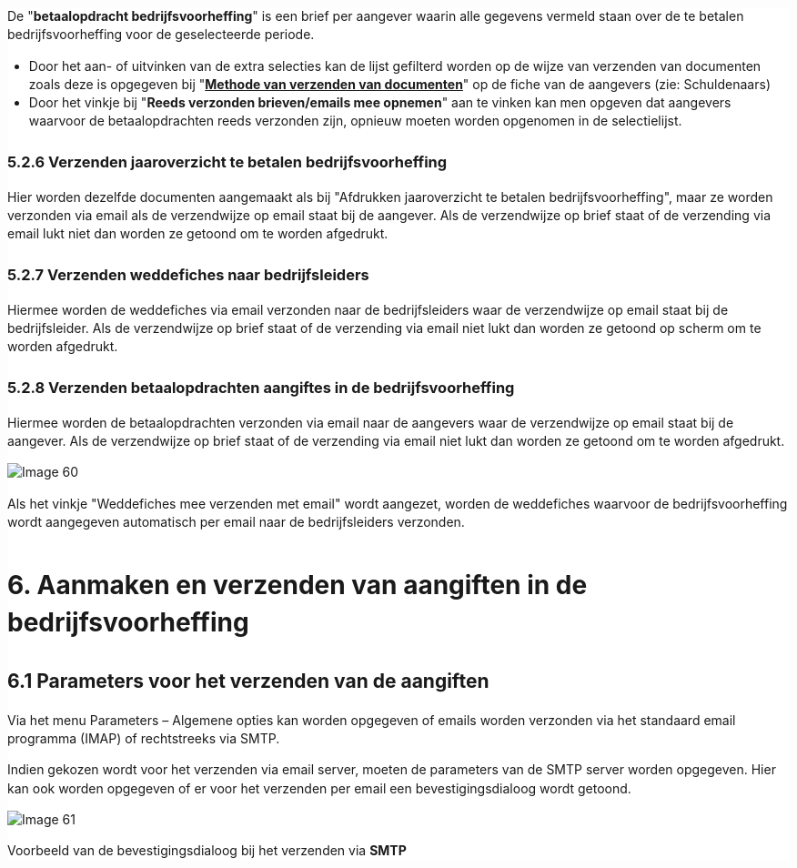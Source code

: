 De "**betaalopdracht bedrijfsvoorheffing**" is een brief per aangever waarin alle gegevens vermeld staan over de te betalen bedrijfsvoorheffing voor de geselecteerde periode.

- Door het aan- of uitvinken van de extra selecties kan de lijst gefilterd worden op de wijze van verzenden van documenten zoals deze is opgegeven bij "<strong><ins>Methode van verzenden van documenten</ins></strong>" op de fiche van de aangevers (zie: Schuldenaars)
- Door het vinkje bij "**Reeds verzonden brieven/emails mee opnemen**" aan te vinken kan men opgeven dat aangevers waarvoor de betaalopdrachten reeds verzonden zijn, opnieuw moeten worden opgenomen in de selectielijst.

### 5.2.6 Verzenden jaaroverzicht te betalen bedrijfsvoorheffing

Hier worden dezelfde documenten aangemaakt als bij \"Afdrukken jaaroverzicht te betalen bedrijfsvoorheffing\", maar ze worden verzonden via email als de verzendwijze op email staat bij de aangever. Als de verzendwijze op brief staat of de verzending via email lukt niet dan worden ze getoond om te worden afgedrukt.

### 5.2.7 Verzenden weddefiches naar bedrijfsleiders

Hiermee worden de weddefiches via email verzonden naar de bedrijfsleiders waar de verzendwijze op email staat bij de bedrijfsleider. Als de verzendwijze op brief staat of de verzending via email niet lukt dan worden ze getoond op scherm om te worden afgedrukt.

### 5.2.8 Verzenden betaalopdrachten aangiftes in de bedrijfsvoorheffing

Hiermee worden de betaalopdrachten verzonden via email naar de aangevers waar de verzendwijze op email staat bij de aangever. Als de verzendwijze op brief staat of de verzending via email niet lukt dan worden ze getoond om te worden afgedrukt.

![Image 60](https://s3-eu-central-1.amazonaws.com/euc-cdn.freshdesk.com/data/helpdesk/attachments/production/101031648044/original/L51nc05Nx74xdz8h2Ufp9LtntEBv3ruFUg.png?1663143692)

Als het vinkje \"Weddefiches mee verzenden met email\" wordt aangezet, worden de weddefiches waarvoor de bedrijfsvoorheffing wordt aangegeven automatisch per email naar de bedrijfsleiders verzonden.

# 6. Aanmaken en verzenden van aangiften in de bedrijfsvoorheffing

## 6.1 Parameters voor het verzenden van de aangiften

Via het menu Parameters – Algemene opties kan worden opgegeven of emails worden verzonden via het standaard email programma (IMAP) of rechtstreeks via SMTP.

Indien gekozen wordt voor het verzenden via email server, moeten de parameters van de SMTP server worden opgegeven. Hier kan ook worden opgegeven of er voor het verzenden per email een bevestigingsdialoog wordt getoond.

![Image 61](https://s3-eu-central-1.amazonaws.com/euc-cdn.freshdesk.com/data/helpdesk/attachments/production/101031648944/original/ZVCJHiKD9wYVixSzu-vjTmuC9iefkga3_A.png?1663143817)

Voorbeeld van de bevestigingsdialoog bij het verzenden via **SMTP**
